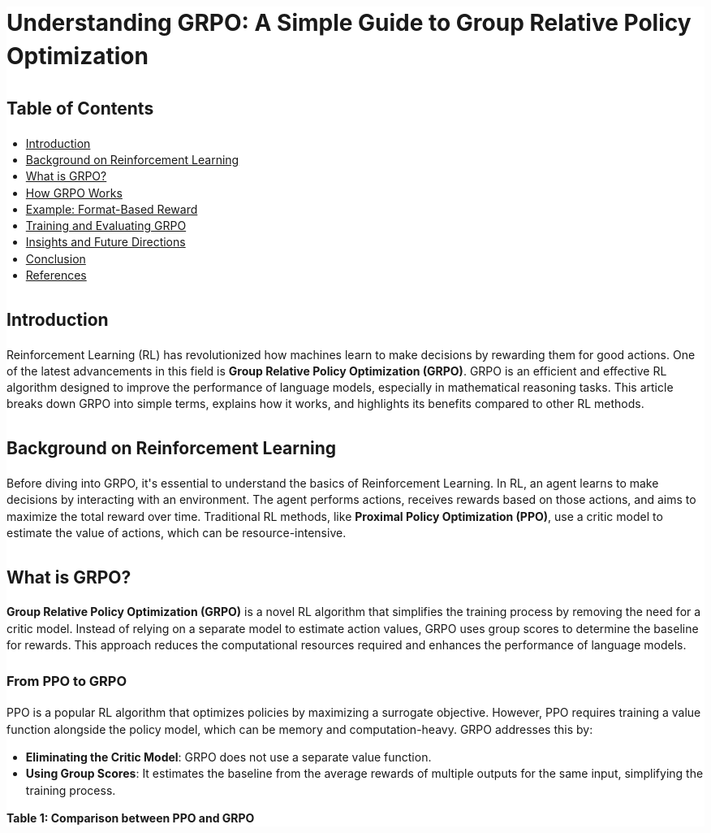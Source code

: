 # Understanding GRPO: A Simple Guide to Group Relative Policy Optimization

## Table of Contents

- [Introduction](#introduction)
- [Background on Reinforcement Learning](#background-on-reinforcement-learning)
- [What is GRPO?](#what-is-grpo)
- [How GRPO Works](#how-grpo-works)
- [Example: Format-Based Reward](#example-format-based-reward)
- [Training and Evaluating GRPO](#training-and-evaluating-grpo)
- [Insights and Future Directions](#insights-and-future-directions)
- [Conclusion](#conclusion)
- [References](#references)

## Introduction

Reinforcement Learning (RL) has revolutionized how machines learn to make decisions by rewarding them for good actions. One of the latest advancements in this field is **Group Relative Policy Optimization (GRPO)**. GRPO is an efficient and effective RL algorithm designed to improve the performance of language models, especially in mathematical reasoning tasks. This article breaks down GRPO into simple terms, explains how it works, and highlights its benefits compared to other RL methods.

## Background on Reinforcement Learning

Before diving into GRPO, it's essential to understand the basics of Reinforcement Learning. In RL, an agent learns to make decisions by interacting with an environment. The agent performs actions, receives rewards based on those actions, and aims to maximize the total reward over time. Traditional RL methods, like **Proximal Policy Optimization (PPO)**, use a critic model to estimate the value of actions, which can be resource-intensive.

## What is GRPO?

**Group Relative Policy Optimization (GRPO)** is a novel RL algorithm that simplifies the training process by removing the need for a critic model. Instead of relying on a separate model to estimate action values, GRPO uses group scores to determine the baseline for rewards. This approach reduces the computational resources required and enhances the performance of language models.

### From PPO to GRPO

PPO is a popular RL algorithm that optimizes policies by maximizing a surrogate objective. However, PPO requires training a value function alongside the policy model, which can be memory and computation-heavy. GRPO addresses this by:

- **Eliminating the Critic Model**: GRPO does not use a separate value function.
- **Using Group Scores**: It estimates the baseline from the average rewards of multiple outputs for the same input, simplifying the training process.

**Table 1: Comparison between PPO and GRPO**
